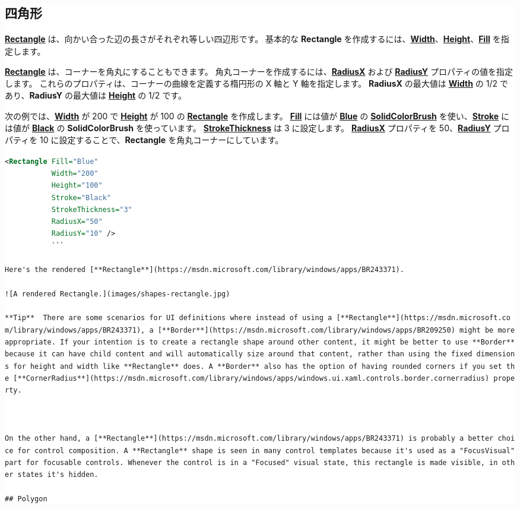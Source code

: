 ## <span id="Rectangle"></span><span id="rectangle"></span><span id="RECTANGLE"></span>四角形

[
            **Rectangle**](https://msdn.microsoft.com/library/windows/apps/BR243371) は、向かい合った辺の長さがそれぞれ等しい四辺形です。 基本的な **Rectangle** を作成するには、[**Width**](https://msdn.microsoft.com/library/windows/apps/BR208751)、[**Height**](https://msdn.microsoft.com/library/windows/apps/BR208718)、[**Fill**](https://msdn.microsoft.com/library/windows/apps/windows.ui.xaml.shapes.shape.fill) を指定します。

[
            **Rectangle**](https://msdn.microsoft.com/library/windows/apps/BR243371) は、コーナーを角丸にすることもできます。 角丸コーナーを作成するには、[**RadiusX**](https://msdn.microsoft.com/en-us/library/windows/apps/windows.ui.xaml.shapes.rectangle.radiusx.aspx) および [**RadiusY**](https://msdn.microsoft.com/library/windows/apps/windows.ui.xaml.shapes.rectangle.radiusy) プロパティの値を指定します。 これらのプロパティは、コーナーの曲線を定義する楕円形の X 軸と Y 軸を指定します。 **RadiusX** の最大値は [**Width**](https://msdn.microsoft.com/library/windows/apps/BR208751) の 1/2 であり、**RadiusY** の最大値は [**Height**](https://msdn.microsoft.com/library/windows/apps/BR208718) の 1/2 です。

次の例では、[**Width**](https://msdn.microsoft.com/library/windows/apps/BR208751) が 200 で [**Height**](https://msdn.microsoft.com/library/windows/apps/BR208718) が 100 の [**Rectangle**](https://msdn.microsoft.com/library/windows/apps/BR243371) を作成します。 [
            **Fill**](https://msdn.microsoft.com/library/windows/apps/windows.ui.xaml.shapes.shape.fill) には値が [**Blue**](https://msdn.microsoft.com/library/windows/apps/Hh747837) の [**SolidColorBrush**](https://msdn.microsoft.com/library/windows/apps/BR242962) を使い、[**Stroke**](https://msdn.microsoft.com/library/windows/apps/windows.ui.xaml.shapes.shape.stroke) には値が [**Black**](https://msdn.microsoft.com/library/windows/apps/Hh747833) の **SolidColorBrush** を使っています。 [
            **StrokeThickness**](https://msdn.microsoft.com/library/windows/apps/windows.ui.xaml.shapes.shape.strokethickness) は 3 に設定します。 [
            **RadiusX**](https://msdn.microsoft.com/en-us/library/windows/apps/windows.ui.xaml.shapes.rectangle.radiusx.aspx) プロパティを 50、[**RadiusY**](https://msdn.microsoft.com/library/windows/apps/windows.ui.xaml.shapes.rectangle.radiusy) プロパティを 10 に設定することで、**Rectangle** を角丸コーナーにしています。

```xml
<Rectangle Fill="Blue"
           Width="200"
           Height="100"
           Stroke="Black"
           StrokeThickness="3"
           RadiusX="50"
           RadiusY="10" />
           ```

Here's the rendered [**Rectangle**](https://msdn.microsoft.com/library/windows/apps/BR243371).

![A rendered Rectangle.](images/shapes-rectangle.jpg)

**Tip**  There are some scenarios for UI definitions where instead of using a [**Rectangle**](https://msdn.microsoft.com/library/windows/apps/BR243371), a [**Border**](https://msdn.microsoft.com/library/windows/apps/BR209250) might be more appropriate. If your intention is to create a rectangle shape around other content, it might be better to use **Border** because it can have child content and will automatically size around that content, rather than using the fixed dimensions for height and width like **Rectangle** does. A **Border** also has the option of having rounded corners if you set the [**CornerRadius**](https://msdn.microsoft.com/library/windows/apps/windows.ui.xaml.controls.border.cornerradius) property.

 

On the other hand, a [**Rectangle**](https://msdn.microsoft.com/library/windows/apps/BR243371) is probably a better choice for control composition. A **Rectangle** shape is seen in many control templates because it's used as a "FocusVisual" part for focusable controls. Whenever the control is in a "Focused" visual state, this rectangle is made visible, in other states it's hidden.

## Polygon

```